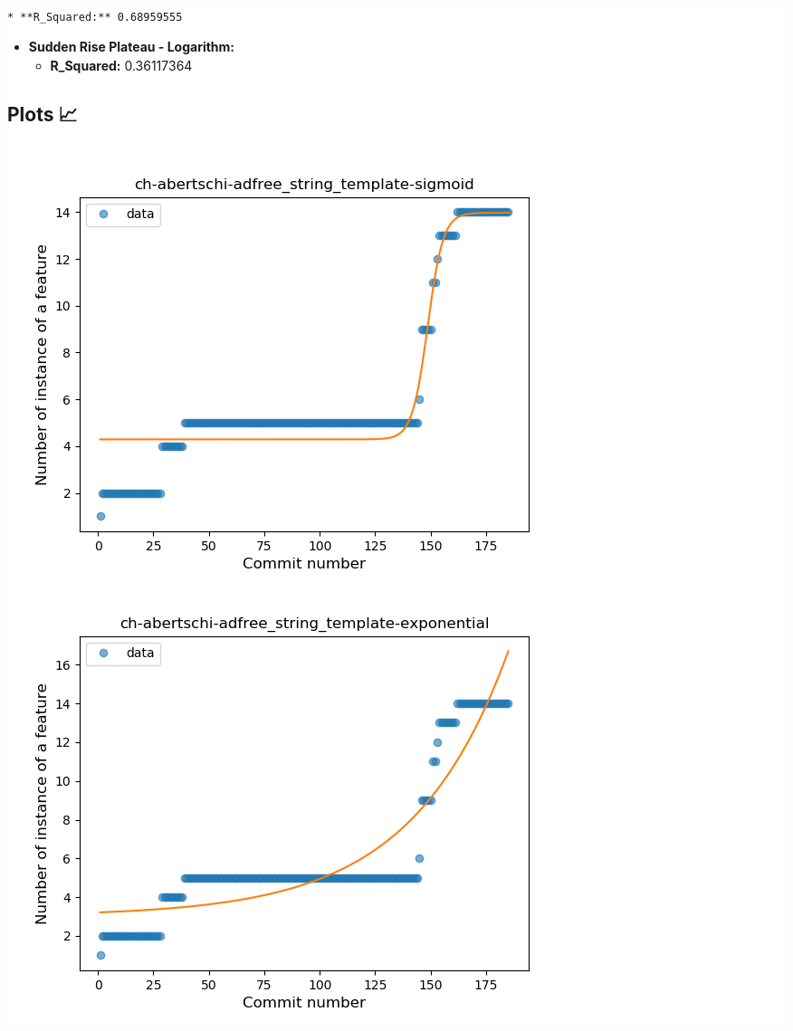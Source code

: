     * **R_Squared:** 0.68959555
* **Sudden Rise Plateau - Logarithm:** ![equation](http://latex.codecogs.com/svg.latex?1.999951%5Clog_%7B3.715579%7D%28x%29%20&plus;%200.0)
    * **R_Squared:** 0.36117364

**Plots** :chart_with_upwards_trend:
-----

![ch-abertschi-adfree T7](../plots/ch-abertschi-adfree_string_template_T7.png)
![ch-abertschi-adfree T4](../plots/ch-abertschi-adfree_string_template_T4.png)